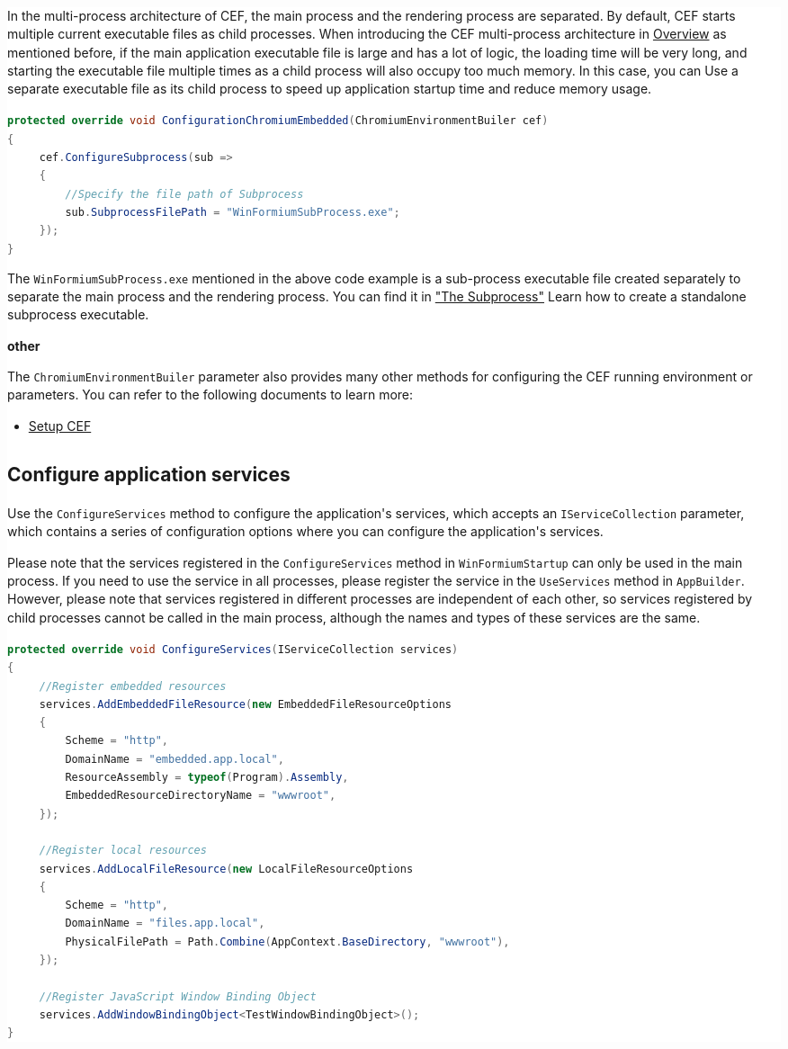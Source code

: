In the multi-process architecture of CEF, the main process and the rendering process are separated. By default, CEF starts multiple current executable files as child processes. When introducing the CEF multi-process architecture in [Overview](Overview.md) as mentioned before, if the main application executable file is large and has a lot of logic, the loading time will be very long, and starting the executable file multiple times as a child process will also occupy too much memory. In this case, you can Use a separate executable file as its child process to speed up application startup time and reduce memory usage.

```csharp
protected override void ConfigurationChromiumEmbedded(ChromiumEnvironmentBuiler cef)
{
     cef.ConfigureSubprocess(sub =>
     {
         //Specify the file path of Subprocess
         sub.SubprocessFilePath = "WinFormiumSubProcess.exe";
     });
}
```

The `WinFormiumSubProcess.exe` mentioned in the above code example is a sub-process executable file created separately to separate the main process and the rendering process. You can find it in ["The Subprocess"](./Subprocess.md) Learn how to create a standalone subprocess executable.

**other**

The `ChromiumEnvironmentBuiler` parameter also provides many other methods for configuring the CEF running environment or parameters. You can refer to the following documents to learn more:

- [Setup CEF](Setup-CEF.md)

## Configure application services

Use the `ConfigureServices` method to configure the application's services, which accepts an `IServiceCollection` parameter, which contains a series of configuration options where you can configure the application's services.

Please note that the services registered in the `ConfigureServices` method in `WinFormiumStartup` can only be used in the main process. If you need to use the service in all processes, please register the service in the `UseServices` method in `AppBuilder`. However, please note that services registered in different processes are independent of each other, so services registered by child processes cannot be called in the main process, although the names and types of these services are the same.

```csharp
protected override void ConfigureServices(IServiceCollection services)
{
     //Register embedded resources
     services.AddEmbeddedFileResource(new EmbeddedFileResourceOptions
     {
         Scheme = "http",
         DomainName = "embedded.app.local",
         ResourceAssembly = typeof(Program).Assembly,
         EmbeddedResourceDirectoryName = "wwwroot",
     });

     //Register local resources
     services.AddLocalFileResource(new LocalFileResourceOptions
     {
         Scheme = "http",
         DomainName = "files.app.local",
         PhysicalFilePath = Path.Combine(AppContext.BaseDirectory, "wwwroot"),
     });

     //Register JavaScript Window Binding Object
     services.AddWindowBindingObject<TestWindowBindingObject>();
}
```
